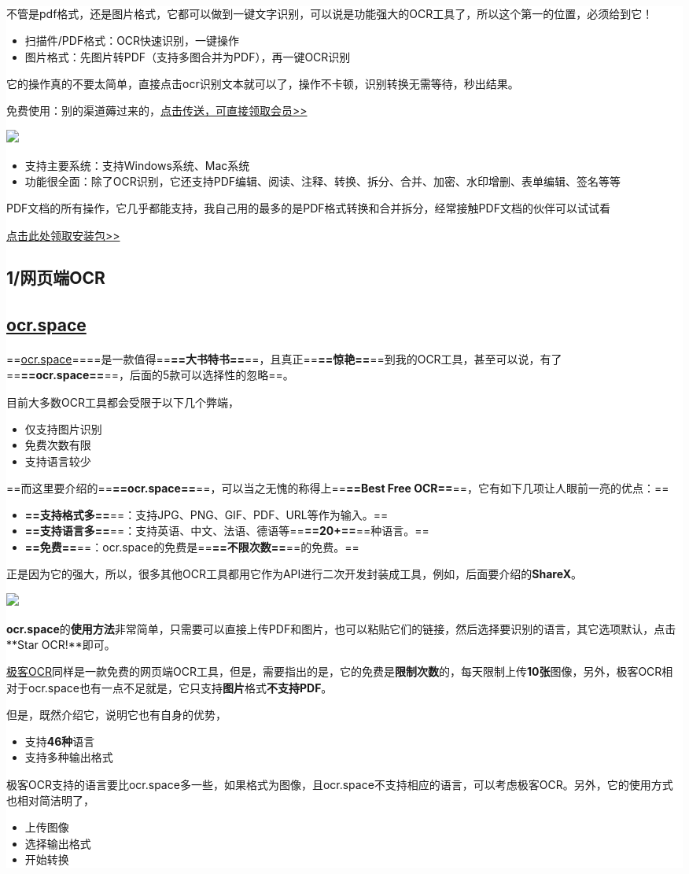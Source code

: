 不管是pdf格式，还是图片格式，它都可以做到一键文字识别，可以说是功能强大的OCR工具了，所以这个第一的位置，必须给到它！

* 扫描件/PDF格式：OCR快速识别，一键操作
* 图片格式：先图片转PDF（支持多图合并为PDF），再一键OCR识别

它的操作真的不要太简单，直接点击ocr识别文本就可以了，操作不卡顿，识别转换无需等待，秒出结果。

免费使用：别的渠道薅过来的，[点击传送，可直接领取会员>>](https://link.zhihu.com/?target=https%3A//vip.foxitreader.cn/h5/vipreceive.html%3Ffrom%3DZK1)

![](https://proxy-prod.omnivore-image-cache.app/832x508,saUJAcQPN-vOiIlH951UEQTYOSl3L9g7WUDyHJiUnzp0/https://pic4.zhimg.com/v2-7a13a8bfed9a4d6eeb73e82ac58cf3d3_b.jpg)

* 支持主要系统：支持Windows系统、Mac系统
* 功能很全面：除了OCR识别，它还支持PDF编辑、阅读、注释、转换、拆分、合并、加密、水印增删、表单编辑、签名等等

 PDF文档的所有操作，它几乎都能支持，我自己用的最多的是PDF格式转换和合并拆分，经常接触PDF文档的伙伴可以试试看

[点击此处领取安装包>>](https://link.zhihu.com/?target=https%3A//file.foxitreader.cn/file/Channel/edit/zhsw%5FEditor%5FFoxitInst.exe)

## **1/网页端OCR**

## [ocr.space](https://link.zhihu.com/?target=http%3A//ocr.space/)

==[ocr.space](https://link.zhihu.com/?target=http%3A//ocr.space/)====是一款值得==**==大书特书==**==，且真正==**==惊艳==**==到我的OCR工具，甚至可以说，有了==**==ocr.space==**==，后面的5款可以选择性的忽略==。

目前大多数OCR工具都会受限于以下几个弊端，

* 仅支持图片识别
* 免费次数有限
* 支持语言较少

==而这里要介绍的==**==ocr.space==**==，可以当之无愧的称得上==**==Best Free OCR==**==，它有如下几项让人眼前一亮的优点：==

* **==支持格式多==**==：支持JPG、PNG、GIF、PDF、URL等作为输入。==
* **==支持语言多==**==：支持英语、中文、法语、德语等==**==20+==**==种语言。==
* **==免费==**==：ocr.space的免费是==**==不限次数==**==的免费。==

正是因为它的强大，所以，很多其他OCR工具都用它作为API进行二次开发封装成工具，例如，后面要介绍的**ShareX**。

![](https://proxy-prod.omnivore-image-cache.app/973x620,sjQCn9KShS1nSQxCWqO-mvGjgau0-JH2-5Fii7OEspKQ/https://pic3.zhimg.com/v2-163a2c25dbf6e93862803af482a44a06_b.jpg)

**ocr.space**的**使用方法**非常简单，只需要可以直接上传PDF和图片，也可以粘贴它们的链接，然后选择要识别的语言，其它选项默认，点击**Star OCR!**即可。 

[极客OCR](https://link.zhihu.com/?target=http%3A//www.gkocr.com/web/index.html)同样是一款免费的网页端OCR工具，但是，需要指出的是，它的免费是**限制次数**的，每天限制上传**10张**图像，另外，极客OCR相对于ocr.space也有一点不足就是，它只支持**图片**格式**不支持PDF**。

但是，既然介绍它，说明它也有自身的优势，

* 支持**46种**语言
* 支持多种输出格式

极客OCR支持的语言要比ocr.space多一些，如果格式为图像，且ocr.space不支持相应的语言，可以考虑极客OCR。另外，它的使用方式也相对简洁明了，

* 上传图像
* 选择输出格式
* 开始转换
